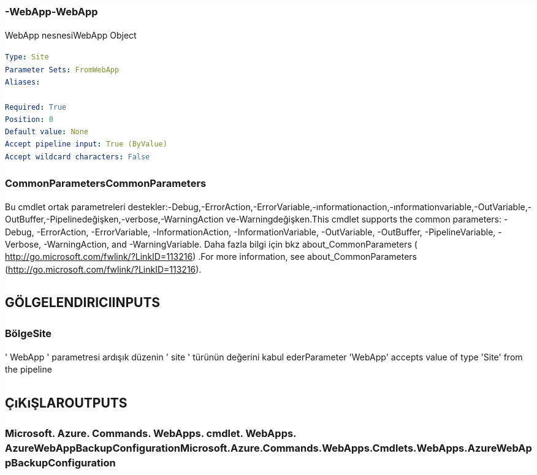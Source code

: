 ### <span data-ttu-id="7547c-132">-WebApp</span><span class="sxs-lookup"><span data-stu-id="7547c-132">-WebApp</span></span>
<span data-ttu-id="7547c-133">WebApp nesnesi</span><span class="sxs-lookup"><span data-stu-id="7547c-133">WebApp Object</span></span>

```yaml
Type: Site
Parameter Sets: FromWebApp
Aliases: 

Required: True
Position: 0
Default value: None
Accept pipeline input: True (ByValue)
Accept wildcard characters: False
```

### <span data-ttu-id="7547c-134">CommonParameters</span><span class="sxs-lookup"><span data-stu-id="7547c-134">CommonParameters</span></span>
<span data-ttu-id="7547c-135">Bu cmdlet ortak parametreleri destekler:-Debug,-ErrorAction,-ErrorVariable,-ınformationaction,-ınformationvariable,-OutVariable,-OutBuffer,-Pipelinedeğişken,-verbose,-WarningAction ve-Warningdeğişken.</span><span class="sxs-lookup"><span data-stu-id="7547c-135">This cmdlet supports the common parameters: -Debug, -ErrorAction, -ErrorVariable, -InformationAction, -InformationVariable, -OutVariable, -OutBuffer, -PipelineVariable, -Verbose, -WarningAction, and -WarningVariable.</span></span> <span data-ttu-id="7547c-136">Daha fazla bilgi için bkz about_CommonParameters ( http://go.microsoft.com/fwlink/?LinkID=113216) .</span><span class="sxs-lookup"><span data-stu-id="7547c-136">For more information, see about_CommonParameters (http://go.microsoft.com/fwlink/?LinkID=113216).</span></span>

## <span data-ttu-id="7547c-137">GÖLGELENDIRICI</span><span class="sxs-lookup"><span data-stu-id="7547c-137">INPUTS</span></span>

### <span data-ttu-id="7547c-138">Bölge</span><span class="sxs-lookup"><span data-stu-id="7547c-138">Site</span></span>
<span data-ttu-id="7547c-139">' WebApp ' parametresi ardışık düzenin ' site ' türünün değerini kabul eder</span><span class="sxs-lookup"><span data-stu-id="7547c-139">Parameter 'WebApp' accepts value of type 'Site' from the pipeline</span></span>

## <span data-ttu-id="7547c-140">ÇıKıŞLAR</span><span class="sxs-lookup"><span data-stu-id="7547c-140">OUTPUTS</span></span>

### <span data-ttu-id="7547c-141">Microsoft. Azure. Commands. WebApps. cmdlet. WebApps. AzureWebAppBackupConfiguration</span><span class="sxs-lookup"><span data-stu-id="7547c-141">Microsoft.Azure.Commands.WebApps.Cmdlets.WebApps.AzureWebAppBackupConfiguration</span></span>
